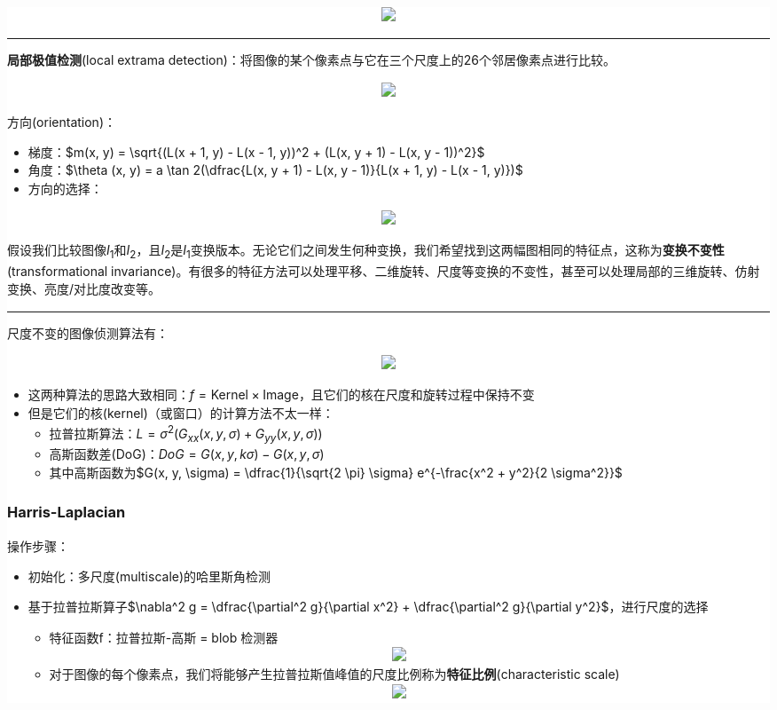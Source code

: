 <div style="text-align: center">
    <img src="images/C7/20.png" width="70%">
</div>

---
**局部极值检测**(local extrama detection)：将图像的某个像素点与它在三个尺度上的26个邻居像素点进行比较。

<div style="text-align: center">
    <img src="images/C7/28.png" width="40%">
</div>

方向(orientation)：

- 梯度：$m(x, y) = \sqrt{(L(x + 1, y) - L(x - 1, y))^2 + (L(x, y + 1) - L(x, y - 1))^2}$
- 角度：$\theta (x, y) = a \tan 2(\dfrac{L(x, y + 1) - L(x, y - 1)}{L(x + 1, y) - L(x - 1, y)})$
- 方向的选择：

<div style="text-align: center">
    <img src="images/C7/29.png" width="50%">
</div>
   
假设我们比较图像$I_1$和$I_2$，且$I_2$是$I_1$变换版本。无论它们之间发生何种变换，我们希望找到这两幅图相同的特征点，这称为**变换不变性**(transformational invariance)。有很多的特征方法可以处理平移、二维旋转、尺度等变换的不变性，甚至可以处理局部的三维旋转、仿射变换、亮度/对比度改变等。

---
尺度不变的图像侦测算法有：

<div style="text-align: center">
    <img src="images/C7/21.png" width="70%">
</div>

- 这两种算法的思路大致相同：$f = \text{Kernel} \times \text{Image}$，且它们的核在尺度和旋转过程中保持不变
- 但是它们的核(kernel)（或窗口）的计算方法不太一样：
    - 拉普拉斯算法：$L = \sigma^2(G_{xx}(x, y, \sigma) + G_{yy}(x, y, \sigma))$
    - 高斯函数差(DoG)：$DoG = G(x, y, k \sigma) - G(x, y, \sigma)$ 
    - 其中高斯函数为$G(x, y, \sigma) = \dfrac{1}{\sqrt{2 \pi} \sigma} e^{-\frac{x^2 + y^2}{2 \sigma^2}}$


### Harris-Laplacian

操作步骤：

- 初始化：多尺度(multiscale)的哈里斯角检测
- 基于拉普拉斯算子$\nabla^2 g = \dfrac{\partial^2 g}{\partial x^2} + \dfrac{\partial^2 g}{\partial y^2}$，进行尺度的选择
    - 特征函数f：拉普拉斯-高斯 = blob 检测器

    <div style="text-align: center">
        <img src="images/C7/23.png" width="40%">
    </div>

    - 对于图像的每个像素点，我们将能够产生拉普拉斯值峰值的尺度比例称为**特征比例**(characteristic scale)

    <div style="text-align: center">
        <img src="images/C7/24.png" width="40%">
    </div>
